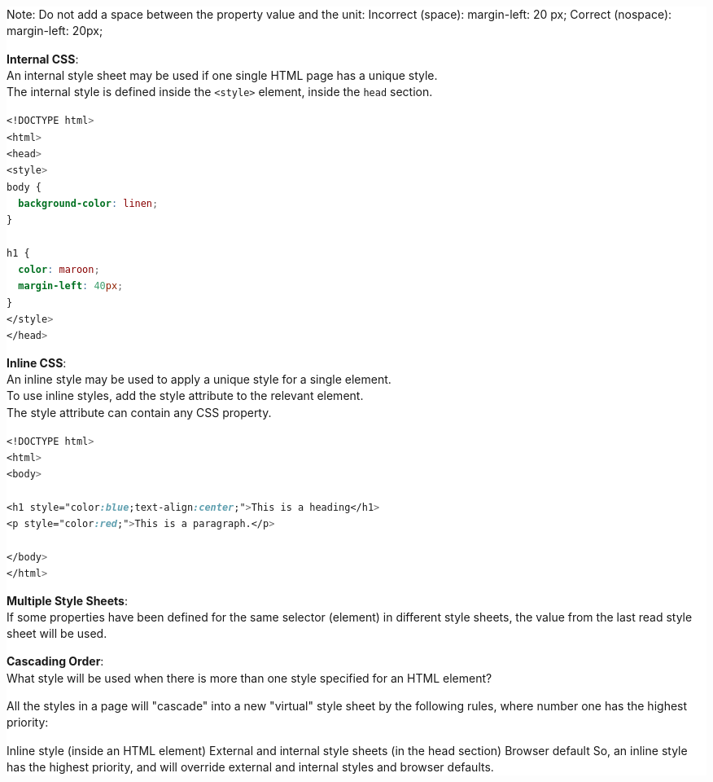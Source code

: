 Note: Do not add a space between the property value and the unit:
Incorrect (space): margin-left: 20 px;
Correct (nospace): margin-left: 20px;

**Internal CSS**:  
An internal style sheet may be used if one single HTML page has a unique style.  
The internal style is defined inside the `<style>` element, inside the `head` section.

```css
<!DOCTYPE html>
<html>
<head>
<style>
body {
  background-color: linen;
}

h1 {
  color: maroon;
  margin-left: 40px;
}
</style>
</head>
```

**Inline CSS**:  
An inline style may be used to apply a unique style for a single element.  
To use inline styles, add the style attribute to the relevant element.  
The style attribute can contain any CSS property.

```css
<!DOCTYPE html>
<html>
<body>

<h1 style="color:blue;text-align:center;">This is a heading</h1>
<p style="color:red;">This is a paragraph.</p>

</body>
</html>
```

**Multiple Style Sheets**:  
If some properties have been defined for the same selector (element) in different style sheets, the value from the last read style sheet will be used.

**Cascading Order**:  
What style will be used when there is more than one style specified for an HTML element?

All the styles in a page will "cascade" into a new "virtual" style sheet by the following rules, where number one has the highest priority:

Inline style (inside an HTML element)
External and internal style sheets (in the head section)
Browser default
So, an inline style has the highest priority, and will override external and internal styles and browser defaults.
